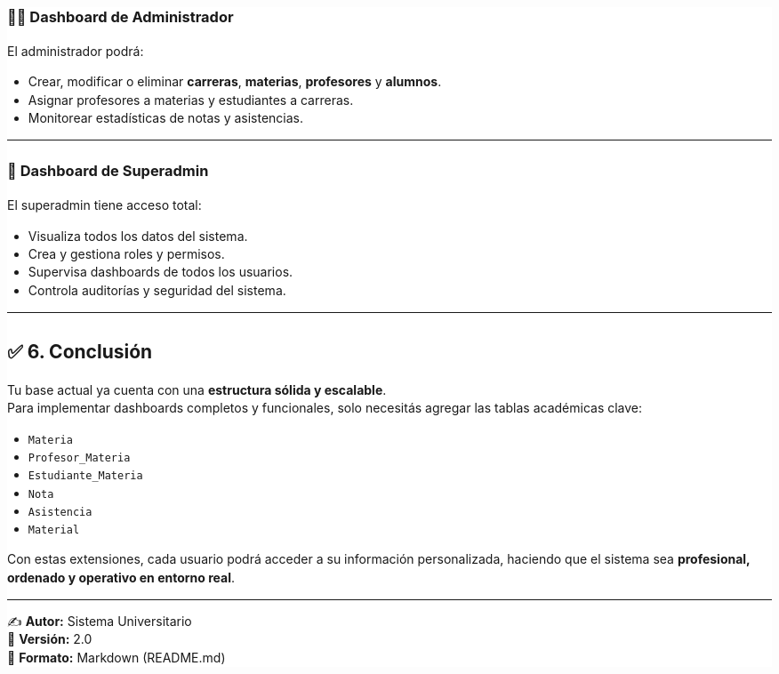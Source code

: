 
### 🧑‍💼 **Dashboard de Administrador**
El administrador podrá:
- Crear, modificar o eliminar **carreras**, **materias**, **profesores** y **alumnos**.
- Asignar profesores a materias y estudiantes a carreras.
- Monitorear estadísticas de notas y asistencias.

---

### 👑 **Dashboard de Superadmin**
El superadmin tiene acceso total:
- Visualiza todos los datos del sistema.
- Crea y gestiona roles y permisos.
- Supervisa dashboards de todos los usuarios.
- Controla auditorías y seguridad del sistema.

---

## ✅ 6. Conclusión

Tu base actual ya cuenta con una **estructura sólida y escalable**.  
Para implementar dashboards completos y funcionales, solo necesitás agregar las tablas académicas clave:

- `Materia`  
- `Profesor_Materia`  
- `Estudiante_Materia`  
- `Nota`  
- `Asistencia`  
- `Material`

Con estas extensiones, cada usuario podrá acceder a su información personalizada, haciendo que el sistema sea **profesional, ordenado y operativo en entorno real**.

---

✍️ **Autor:** Sistema Universitario  
📅 **Versión:** 2.0  
📘 **Formato:** Markdown (README.md)
